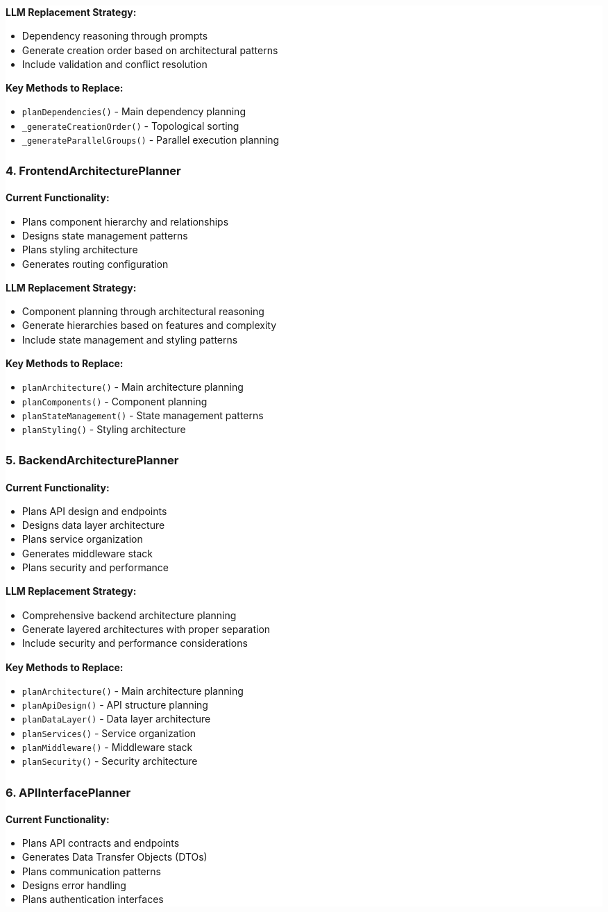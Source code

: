 **LLM Replacement Strategy:**
- Dependency reasoning through prompts
- Generate creation order based on architectural patterns
- Include validation and conflict resolution

**Key Methods to Replace:**
- `planDependencies()` - Main dependency planning
- `_generateCreationOrder()` - Topological sorting
- `_generateParallelGroups()` - Parallel execution planning

### 4. FrontendArchitecturePlanner

**Current Functionality:**
- Plans component hierarchy and relationships
- Designs state management patterns
- Plans styling architecture
- Generates routing configuration

**LLM Replacement Strategy:**
- Component planning through architectural reasoning
- Generate hierarchies based on features and complexity
- Include state management and styling patterns

**Key Methods to Replace:**
- `planArchitecture()` - Main architecture planning
- `planComponents()` - Component planning
- `planStateManagement()` - State management patterns
- `planStyling()` - Styling architecture

### 5. BackendArchitecturePlanner

**Current Functionality:**
- Plans API design and endpoints
- Designs data layer architecture
- Plans service organization
- Generates middleware stack
- Plans security and performance

**LLM Replacement Strategy:**
- Comprehensive backend architecture planning
- Generate layered architectures with proper separation
- Include security and performance considerations

**Key Methods to Replace:**
- `planArchitecture()` - Main architecture planning
- `planApiDesign()` - API structure planning
- `planDataLayer()` - Data layer architecture
- `planServices()` - Service organization
- `planMiddleware()` - Middleware stack
- `planSecurity()` - Security architecture

### 6. APIInterfacePlanner

**Current Functionality:**
- Plans API contracts and endpoints
- Generates Data Transfer Objects (DTOs)
- Plans communication patterns
- Designs error handling
- Plans authentication interfaces
